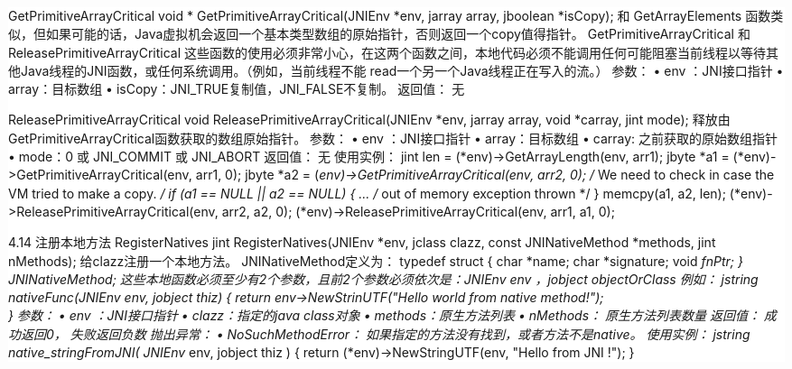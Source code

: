 GetPrimitiveArrayCritical
void * GetPrimitiveArrayCritical(JNIEnv *env, jarray array, jboolean *isCopy);
和 Get<type>ArrayElements 函数类似，但如果可能的话，Java虚拟机会返回一个基本类型数组的原始指针，否则返回一个copy值得指针。
GetPrimitiveArrayCritical 和 ReleasePrimitiveArrayCritical 这些函数的使用必须非常小心，在这两个函数之间，本地代码必须不能调用任何可能阻塞当前线程以等待其他Java线程的JNI函数，或任何系统调用。（例如，当前线程不能 read一个另一个Java线程正在写入的流。）
参数：
	•	env ：JNI接口指针
	•	array：目标数组
	•	isCopy：JNI_TRUE复制值，JNI_FALSE不复制。
返回值：
无

ReleasePrimitiveArrayCritical
void ReleasePrimitiveArrayCritical(JNIEnv *env, jarray array, void *carray, jint mode);
释放由 GetPrimitiveArrayCritical函数获取的数组原始指针。
参数：
	•	env ：JNI接口指针
	•	array：目标数组
	•	carray: 之前获取的原始数组指针
	•	mode：0 或 JNI_COMMIT 或 JNI_ABORT 
返回值：
无
使用实例：
  jint len = (*env)->GetArrayLength(env, arr1);
  jbyte *a1 = (*env)->GetPrimitiveArrayCritical(env, arr1, 0);
  jbyte *a2 = (*env)->GetPrimitiveArrayCritical(env, arr2, 0);
  /* We need to check in case the VM tried to make a copy. */
  if (a1 == NULL || a2 == NULL) {
    ... /* out of memory exception thrown */
  }
  memcpy(a1, a2, len);
  (*env)->ReleasePrimitiveArrayCritical(env, arr2, a2, 0);
  (*env)->ReleasePrimitiveArrayCritical(env, arr1, a1, 0);


4.14 注册本地方法
RegisterNatives
jint RegisterNatives(JNIEnv *env, jclass clazz, const JNINativeMethod *methods, jint nMethods);
给clazz注册一个本地方法。
JNINativeMethod定义为：
typedef struct {
  char *name;
  char *signature;
  void *fnPtr;
} JNINativeMethod;
这些本地函数必须至少有2个参数，且前2个参数必须依次是：JNIEnv *env ，jobject objectOrClass
例如：
jstring nativeFunc(JNIEnv* env, jobject thiz)
{
    return env->NewStrinUTF("Hello world from native method!");    
}
参数：
	•	env ：JNI接口指针
	•	clazz：指定的java class对象
	•	methods：原生方法列表
	•	nMethods： 原生方法列表数量
返回值：
成功返回0， 失败返回负数
抛出异常：
	•	NoSuchMethodError： 如果指定的方法没有找到，或者方法不是native。
使用实例：
jstring native_stringFromJNI( JNIEnv* env, jobject thiz )
{
    return (*env)->NewStringUTF(env, "Hello from JNI !");
}